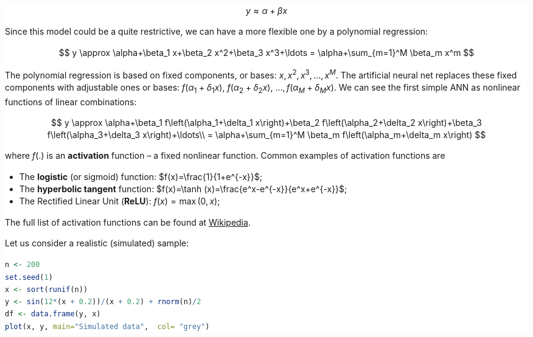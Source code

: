 $$
y \approx \alpha+\beta x
$$

Since this model could be a quite restrictive, we can have a more flexible one by a polynomial regression:

$$
y \approx \alpha+\beta_1 x+\beta_2 x^2+\beta_3 x^3+\ldots = \alpha+\sum_{m=1}^M \beta_m x^m
$$

The polynomial regression is based on fixed components, or bases: $x, x^2, x^3, \ldots, x^M.$  The artificial neural net replaces these fixed components with adjustable ones or bases: $f\left(\alpha_1+\delta_1 x\right)$, $f\left(\alpha_2+\delta_2 x\right)$, $\ldots, f\left(\alpha_M+\delta_M x\right).$  We can see the first simple ANN as nonlinear functions of linear combinations:

$$
y \approx \alpha+\beta_1 f\left(\alpha_1+\delta_1 x\right)+\beta_2 f\left(\alpha_2+\delta_2 x\right)+\beta_3 f\left(\alpha_3+\delta_3 x\right)+\ldots\\
= \alpha+\sum_{m=1}^M \beta_m f\left(\alpha_m+\delta_m x\right)
$$

where $f(.)$ is an **activation** function – a fixed nonlinear function. Common examples of activation functions are

- The **logistic** (or sigmoid) function: $f(x)=\frac{1}{1+e^{-x}}$; 
- The **hyperbolic tangent** function: $f(x)=\tanh (x)=\frac{e^x-e^{-x}}{e^x+e^{-x}}$; 
- The Rectified Linear Unit (**ReLU**): $f(x)=\max (0, x)$;  

The full list of activation functions can be found at [Wikipedia](https://en.wikipedia.org/wiki/Activation_function).

Let us consider a realistic (simulated) sample:


```r
n <- 200
set.seed(1)
x <- sort(runif(n))
y <- sin(12*(x + 0.2))/(x + 0.2) + rnorm(n)/2
df <- data.frame(y, x)
plot(x, y, main="Simulated data",  col= "grey")
```

